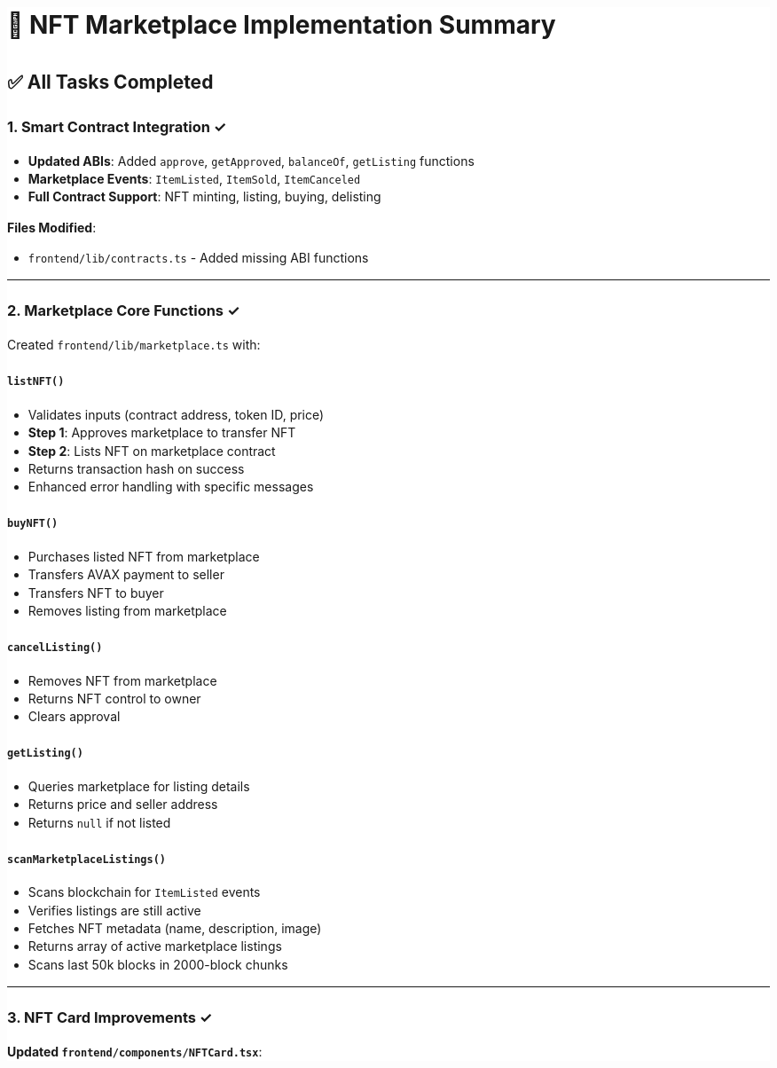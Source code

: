 # 🎨 NFT Marketplace Implementation Summary

## ✅ All Tasks Completed

### 1. Smart Contract Integration ✓
- **Updated ABIs**: Added `approve`, `getApproved`, `balanceOf`, `getListing` functions
- **Marketplace Events**: `ItemListed`, `ItemSold`, `ItemCanceled`
- **Full Contract Support**: NFT minting, listing, buying, delisting

**Files Modified**:
- `frontend/lib/contracts.ts` - Added missing ABI functions

---

### 2. Marketplace Core Functions ✓
Created `frontend/lib/marketplace.ts` with:

#### `listNFT()`
- Validates inputs (contract address, token ID, price)
- **Step 1**: Approves marketplace to transfer NFT
- **Step 2**: Lists NFT on marketplace contract
- Returns transaction hash on success
- Enhanced error handling with specific messages

#### `buyNFT()`
- Purchases listed NFT from marketplace
- Transfers AVAX payment to seller
- Transfers NFT to buyer
- Removes listing from marketplace

#### `cancelListing()`
- Removes NFT from marketplace
- Returns NFT control to owner
- Clears approval

#### `getListing()`
- Queries marketplace for listing details
- Returns price and seller address
- Returns `null` if not listed

#### `scanMarketplaceListings()`
- Scans blockchain for `ItemListed` events
- Verifies listings are still active
- Fetches NFT metadata (name, description, image)
- Returns array of active marketplace listings
- Scans last 50k blocks in 2000-block chunks

---

### 3. NFT Card Improvements ✓
**Updated `frontend/components/NFTCard.tsx`**:
